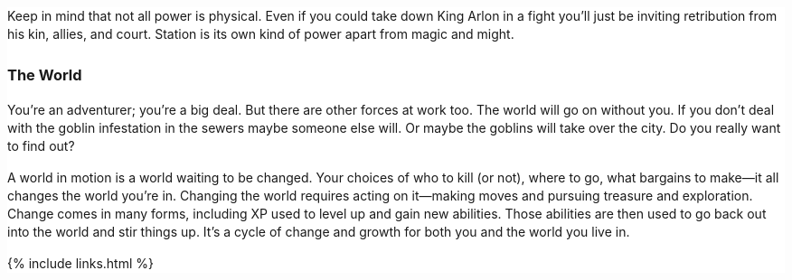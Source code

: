 Keep in mind that not all power is physical. Even if you could take down King
Arlon in a fight you’ll just be inviting retribution from his kin, allies, and
court. Station is its own kind of power apart from magic and might.

### The World

You’re an adventurer; you’re a big deal. But there are other forces at work
too. The world will go on without you. If you don’t deal with the goblin
infestation in the sewers maybe someone else will. Or maybe the goblins will
take over the city. Do you really want to find out?

A world in motion is a world waiting to be changed. Your choices of who to
kill \(or not\), where to go, what bargains to make—it all changes the world
you’re in. Changing the world requires acting on it—making moves and pursuing
treasure and exploration. Change comes in many forms, including XP used to
level up and gain new abilities. Those abilities are then used to go back out
into the world and stir things up. It’s a cycle of change and growth for both
you and the world you live in.

{% include links.html %}
